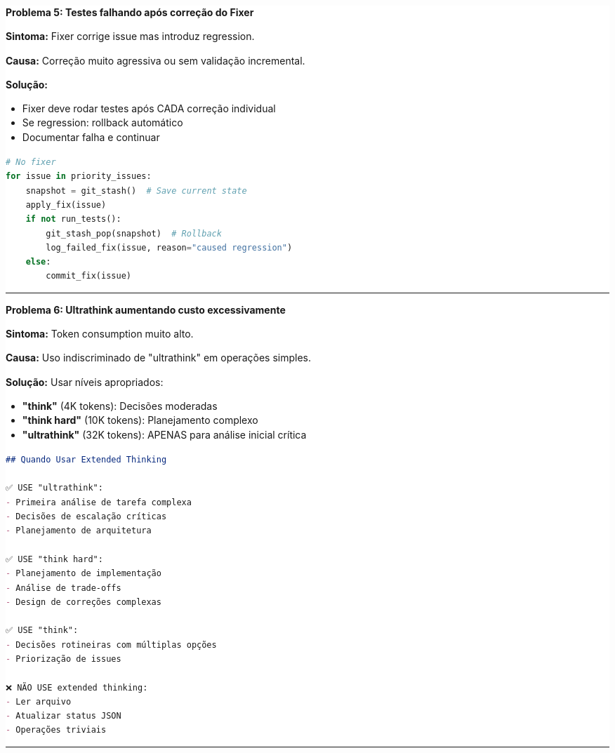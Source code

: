 **Problema 5: Testes falhando após correção do Fixer**

**Sintoma:** Fixer corrige issue mas introduz regression.

**Causa:** Correção muito agressiva ou sem validação incremental.

**Solução:**
- Fixer deve rodar testes após CADA correção individual
- Se regression: rollback automático
- Documentar falha e continuar

```python
# No fixer
for issue in priority_issues:
    snapshot = git_stash()  # Save current state
    apply_fix(issue)
    if not run_tests():
        git_stash_pop(snapshot)  # Rollback
        log_failed_fix(issue, reason="caused regression")
    else:
        commit_fix(issue)
```

---

**Problema 6: Ultrathink aumentando custo excessivamente**

**Sintoma:** Token consumption muito alto.

**Causa:** Uso indiscriminado de "ultrathink" em operações simples.

**Solução:** Usar níveis apropriados:
- **"think"** (4K tokens): Decisões moderadas
- **"think hard"** (10K tokens): Planejamento complexo
- **"ultrathink"** (32K tokens): APENAS para análise inicial crítica

```markdown
## Quando Usar Extended Thinking

✅ USE "ultrathink":
- Primeira análise de tarefa complexa
- Decisões de escalação críticas
- Planejamento de arquitetura

✅ USE "think hard":
- Planejamento de implementação
- Análise de trade-offs
- Design de correções complexas

✅ USE "think":
- Decisões rotineiras com múltiplas opções
- Priorização de issues

❌ NÃO USE extended thinking:
- Ler arquivo
- Atualizar status JSON
- Operações triviais
```

---